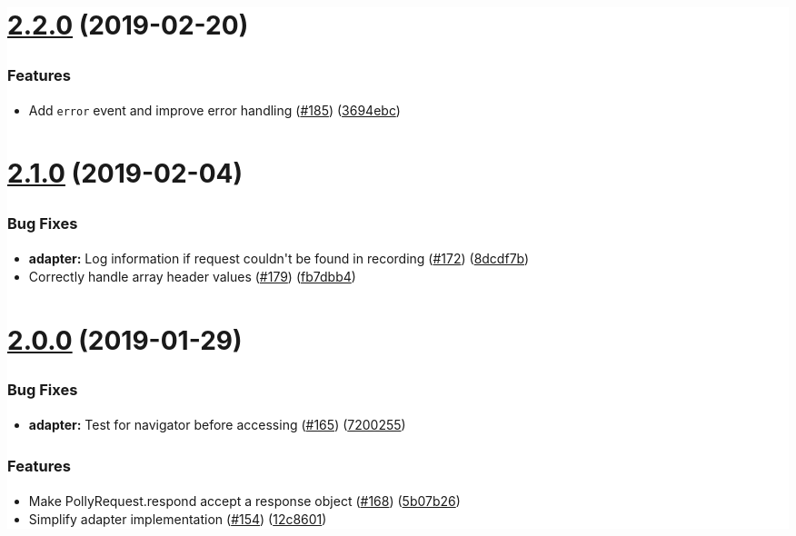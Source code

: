 

# [2.2.0](https://github.com/netflix/pollyjs/tree/master/packages/@pollyjs/adapter/compare/v2.1.0...v2.2.0) (2019-02-20)


### Features

* Add `error` event and improve error handling ([#185](https://github.com/netflix/pollyjs/tree/master/packages/[@pollyjs](https://github.com/pollyjs)/adapter/issues/185)) ([3694ebc](https://github.com/netflix/pollyjs/tree/master/packages/@pollyjs/adapter/commit/3694ebc))





# [2.1.0](https://github.com/netflix/pollyjs/tree/master/packages/@pollyjs/adapter/compare/v2.0.0...v2.1.0) (2019-02-04)


### Bug Fixes

* **adapter:** Log information if request couldn't be found in recording ([#172](https://github.com/netflix/pollyjs/tree/master/packages/[@pollyjs](https://github.com/pollyjs)/adapter/issues/172)) ([8dcdf7b](https://github.com/netflix/pollyjs/tree/master/packages/@pollyjs/adapter/commit/8dcdf7b))
* Correctly handle array header values ([#179](https://github.com/netflix/pollyjs/tree/master/packages/[@pollyjs](https://github.com/pollyjs)/adapter/issues/179)) ([fb7dbb4](https://github.com/netflix/pollyjs/tree/master/packages/@pollyjs/adapter/commit/fb7dbb4))





# [2.0.0](https://github.com/netflix/pollyjs/tree/master/packages/@pollyjs/adapter/compare/v1.4.2...v2.0.0) (2019-01-29)


### Bug Fixes

* **adapter:** Test for navigator before accessing ([#165](https://github.com/netflix/pollyjs/tree/master/packages/[@pollyjs](https://github.com/pollyjs)/adapter/issues/165)) ([7200255](https://github.com/netflix/pollyjs/tree/master/packages/@pollyjs/adapter/commit/7200255))


### Features

* Make PollyRequest.respond accept a response object ([#168](https://github.com/netflix/pollyjs/tree/master/packages/[@pollyjs](https://github.com/pollyjs)/adapter/issues/168)) ([5b07b26](https://github.com/netflix/pollyjs/tree/master/packages/@pollyjs/adapter/commit/5b07b26))
* Simplify adapter implementation ([#154](https://github.com/netflix/pollyjs/tree/master/packages/[@pollyjs](https://github.com/pollyjs)/adapter/issues/154)) ([12c8601](https://github.com/netflix/pollyjs/tree/master/packages/@pollyjs/adapter/commit/12c8601))
